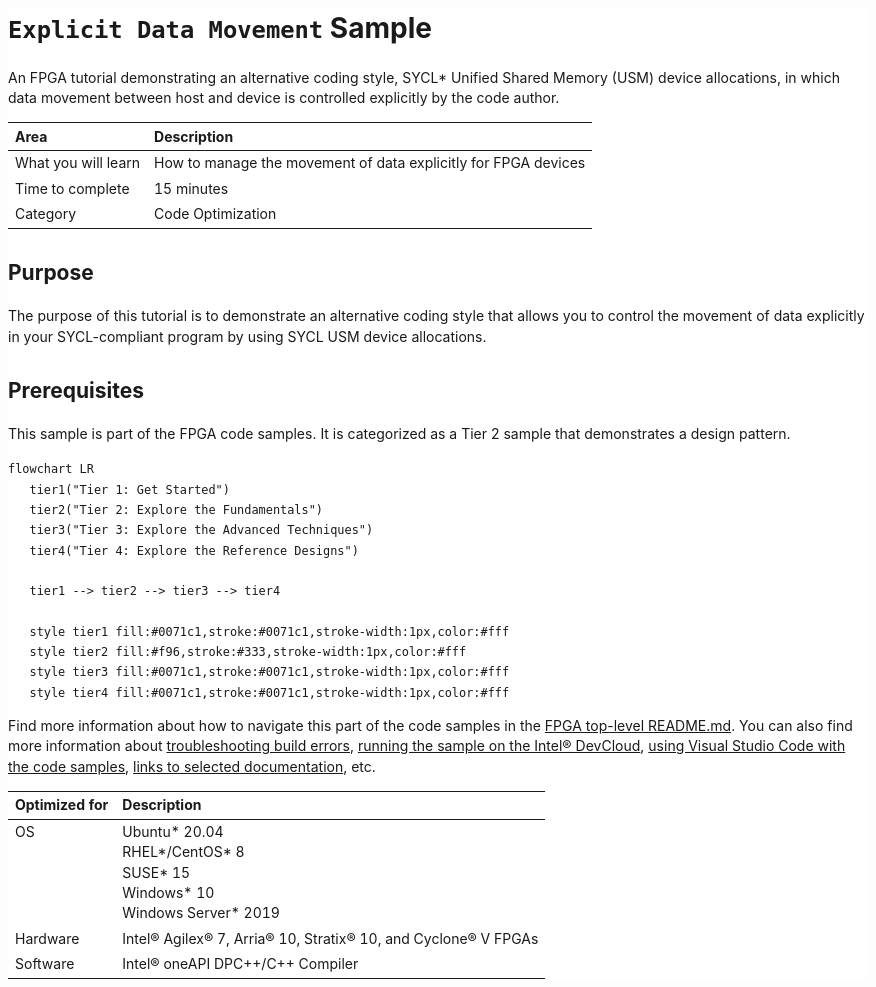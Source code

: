 # `Explicit Data Movement` Sample

An FPGA tutorial demonstrating an alternative coding style, SYCL* Unified Shared Memory (USM) device allocations, in which data movement between host and device is controlled explicitly by the code author.

| Area                 | Description
|:---                  |:---
| What you will learn  | How to manage the movement of data explicitly for FPGA devices
| Time to complete     | 15 minutes
| Category             | Code Optimization

## Purpose

The purpose of this tutorial is to demonstrate an alternative coding style that allows you to control the movement of data explicitly in your SYCL-compliant program by using SYCL USM device allocations.

## Prerequisites

This sample is part of the FPGA code samples.
It is categorized as a Tier 2 sample that demonstrates a design pattern.

```mermaid
flowchart LR
   tier1("Tier 1: Get Started")
   tier2("Tier 2: Explore the Fundamentals")
   tier3("Tier 3: Explore the Advanced Techniques")
   tier4("Tier 4: Explore the Reference Designs")

   tier1 --> tier2 --> tier3 --> tier4

   style tier1 fill:#0071c1,stroke:#0071c1,stroke-width:1px,color:#fff
   style tier2 fill:#f96,stroke:#333,stroke-width:1px,color:#fff
   style tier3 fill:#0071c1,stroke:#0071c1,stroke-width:1px,color:#fff
   style tier4 fill:#0071c1,stroke:#0071c1,stroke-width:1px,color:#fff
```

Find more information about how to navigate this part of the code samples in the [FPGA top-level README.md](/DirectProgramming/C++SYCL_FPGA/README.md).
You can also find more information about [troubleshooting build errors](/DirectProgramming/C++SYCL_FPGA/README.md#troubleshooting), [running the sample on the Intel® DevCloud](/DirectProgramming/C++SYCL_FPGA/README.md#build-and-run-the-samples-on-intel-devcloud-optional), [using Visual Studio Code with the code samples](/DirectProgramming/C++SYCL_FPGA/README.md#use-visual-studio-code-vs-code-optional), [links to selected documentation](/DirectProgramming/C++SYCL_FPGA/README.md#documentation), etc.

| Optimized for      | Description
|:---                |:---
| OS                 | Ubuntu* 20.04 <br> RHEL*/CentOS* 8 <br> SUSE* 15 <br> Windows* 10 <br> Windows Server* 2019
| Hardware           | Intel® Agilex® 7, Arria® 10, Stratix® 10, and Cyclone® V FPGAs
| Software           | Intel® oneAPI DPC++/C++ Compiler
